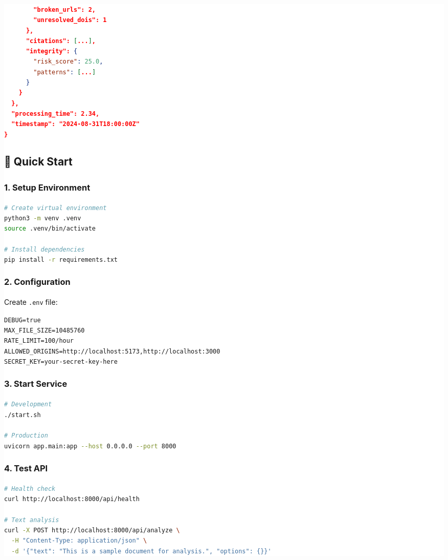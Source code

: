 ```json
        "broken_urls": 2,
        "unresolved_dois": 1
      },
      "citations": [...],
      "integrity": {
        "risk_score": 25.0,
        "patterns": [...]
      }
    }
  },
  "processing_time": 2.34,
  "timestamp": "2024-08-31T18:00:00Z"
}
```

## 🚀 Quick Start

### 1. Setup Environment

```bash
# Create virtual environment
python3 -m venv .venv
source .venv/bin/activate

# Install dependencies
pip install -r requirements.txt
```

### 2. Configuration

Create `.env` file:
```env
DEBUG=true
MAX_FILE_SIZE=10485760
RATE_LIMIT=100/hour
ALLOWED_ORIGINS=http://localhost:5173,http://localhost:3000
SECRET_KEY=your-secret-key-here
```

### 3. Start Service

```bash
# Development
./start.sh

# Production  
uvicorn app.main:app --host 0.0.0.0 --port 8000
```

### 4. Test API

```bash
# Health check
curl http://localhost:8000/api/health

# Text analysis
curl -X POST http://localhost:8000/api/analyze \
  -H "Content-Type: application/json" \
  -d '{"text": "This is a sample document for analysis.", "options": {}}'
```
